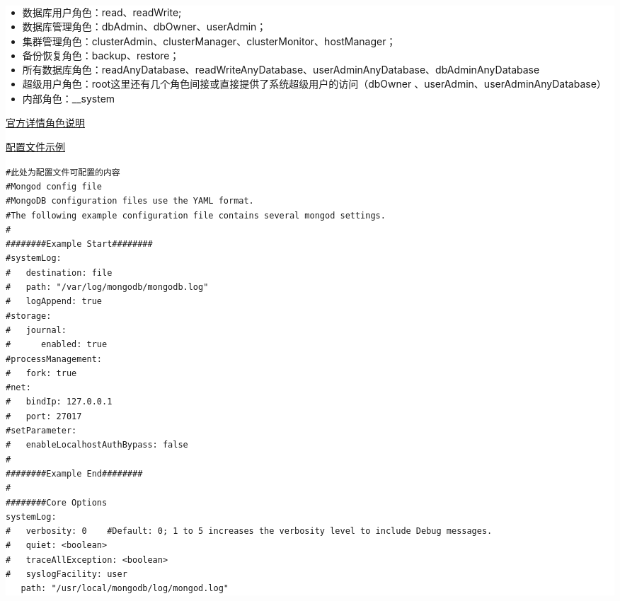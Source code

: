 - 数据库用户角色：read、readWrite;
- 数据库管理角色：dbAdmin、dbOwner、userAdmin；
- 集群管理角色：clusterAdmin、clusterManager、clusterMonitor、hostManager；
- 备份恢复角色：backup、restore；
- 所有数据库角色：readAnyDatabase、readWriteAnyDatabase、userAdminAnyDatabase、dbAdminAnyDatabase
- 超级用户角色：root这里还有几个角色间接或直接提供了系统超级用户的访问（dbOwner 、userAdmin、userAdminAnyDatabase）
- 内部角色：__system

[官方详情角色说明](https://docs.mongodb.com/manual/reference/built-in-roles/#built-in-roles) 

[配置文件示例](https://docs.mongodb.com/manual/reference/configuration-options/)
		      
	
	#此处为配置文件可配置的内容
	#Mongod config file 
	#MongoDB configuration files use the YAML format.
	#The following example configuration file contains several mongod settings.
	#
	########Example Start########
	#systemLog:
	#   destination: file
	#   path: "/var/log/mongodb/mongodb.log"
	#   logAppend: true
	#storage:
	#   journal:
	#      enabled: true
	#processManagement:
	#   fork: true
	#net:
	#   bindIp: 127.0.0.1
	#   port: 27017
	#setParameter:
	#   enableLocalhostAuthBypass: false
	#
	########Example End########
	#
	########Core Options
	systemLog:
	#   verbosity: 0    #Default: 0; 1 to 5 increases the verbosity level to include Debug messages.
	#   quiet: <boolean>
	#   traceAllException: <boolean>
	#   syslogFacility: user
	   path: "/usr/local/mongodb/log/mongod.log"